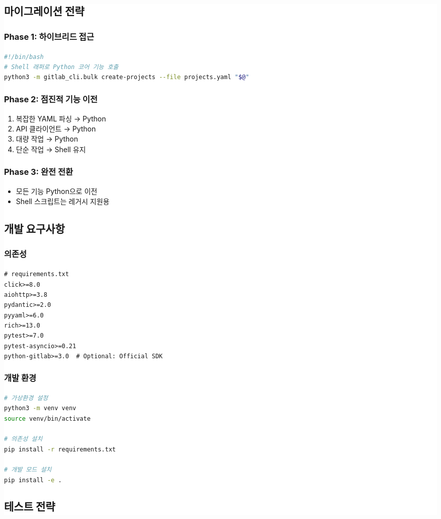 ## 마이그레이션 전략

### Phase 1: 하이브리드 접근
```bash
#!/bin/bash
# Shell 래퍼로 Python 코어 기능 호출
python3 -m gitlab_cli.bulk create-projects --file projects.yaml "$@"
```

### Phase 2: 점진적 기능 이전
1. 복잡한 YAML 파싱 → Python
2. API 클라이언트 → Python
3. 대량 작업 → Python
4. 단순 작업 → Shell 유지

### Phase 3: 완전 전환
- 모든 기능 Python으로 이전
- Shell 스크립트는 레거시 지원용

## 개발 요구사항

### 의존성
```txt
# requirements.txt
click>=8.0
aiohttp>=3.8
pydantic>=2.0
pyyaml>=6.0
rich>=13.0
pytest>=7.0
pytest-asyncio>=0.21
python-gitlab>=3.0  # Optional: Official SDK
```

### 개발 환경
```bash
# 가상환경 설정
python3 -m venv venv
source venv/bin/activate

# 의존성 설치
pip install -r requirements.txt

# 개발 모드 설치
pip install -e .
```

## 테스트 전략
